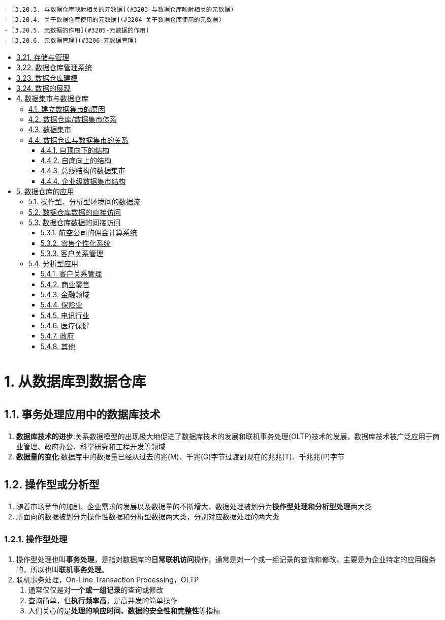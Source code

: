     - [3.20.3. 与数据仓库映射相关的元数据](#3203-与数据仓库映射相关的元数据)
    - [3.20.4. 关于数据仓库使用的元数据](#3204-关于数据仓库使用的元数据)
    - [3.20.5. 元数据的作用](#3205-元数据的作用)
    - [3.20.6. 元数据管理](#3206-元数据管理)
  - [3.21. 存储与管理](#321-存储与管理)
  - [3.22. 数据仓库管理系统](#322-数据仓库管理系统)
  - [3.23. 数据仓库建模](#323-数据仓库建模)
  - [3.24. 数据的展现](#324-数据的展现)
- [4. 数据集市与数据仓库](#4-数据集市与数据仓库)
  - [4.1. 建立数据集市的原因](#41-建立数据集市的原因)
  - [4.2. 数据仓库/数据集市体系](#42-数据仓库数据集市体系)
  - [4.3. 数据集市](#43-数据集市)
  - [4.4. 数据仓库与数据集市的关系](#44-数据仓库与数据集市的关系)
    - [4.4.1. 自顶向下的结构](#441-自顶向下的结构)
    - [4.4.2. 自底向上的结构](#442-自底向上的结构)
    - [4.4.3. 总线结构的数据集市](#443-总线结构的数据集市)
    - [4.4.4. 企业级数据集市结构](#444-企业级数据集市结构)
- [5. 数据仓库的应用](#5-数据仓库的应用)
  - [5.1. 操作型、分析型环境间的数据流](#51-操作型分析型环境间的数据流)
  - [5.2. 数据仓库数据的直接访问](#52-数据仓库数据的直接访问)
  - [5.3. 数据仓库数据的间接访问](#53-数据仓库数据的间接访问)
    - [5.3.1. 航空公司的佣金计算系统](#531-航空公司的佣金计算系统)
    - [5.3.2. 零售个性化系统](#532-零售个性化系统)
    - [5.3.3. 客户关系管理](#533-客户关系管理)
  - [5.4. 分析型应用](#54-分析型应用)
    - [5.4.1. 客户关系管理](#541-客户关系管理)
    - [5.4.2. 商业零售](#542-商业零售)
    - [5.4.3. 金融领域](#543-金融领域)
    - [5.4.4. 保险业](#544-保险业)
    - [5.4.5. 电讯行业](#545-电讯行业)
    - [5.4.6. 医疗保健](#546-医疗保健)
    - [5.4.7. 政府](#547-政府)
    - [5.4.8. 其他](#548-其他)



# 1. 从数据库到数据仓库

## 1.1. 事务处理应用中的数据库技术
1. **数据库技术的进步**:关系数据模型的出现极大地促进了数据库技术的发展和联机事务处理(OLTP)技术的发展，数据库技术被广泛应用于商业管理、政府办公、科学研究和工程开发等领域
2. **数据量的变化**:数据库中的数据量已经从过去的兆(M)、千兆(G)字节过渡到现在的兆兆(T)、千兆兆(P)字节

## 1.2. 操作型或分析型
1. 随着市场竞争的加剧、企业需求的发展以及数据量的不断增大，数据处理被划分为**操作型处理和分析型处理**两大类
2. 所面向的数据被划分为操作性数据和分析型数据两大类，分别对应数据处理的两大类

### 1.2.1. 操作型处理
1. 操作型处理也叫**事务处理**，是指对数据库的**日常联机访问**操作，通常是对一个或一组记录的查询和修改，主要是为企业特定的应用服务的，所以也叫**联机事务处理**。
2. 联机事务处理，On-Line Transaction Processing，OLTP
   1. 通常仅仅是对**一个或一组记录**的查询或修改
   2. 查询简单，但**执行频率高**，是高并发的简单操作
   3. 人们关心的是**处理的响应时间、数据的安全性和完整性**等指标

